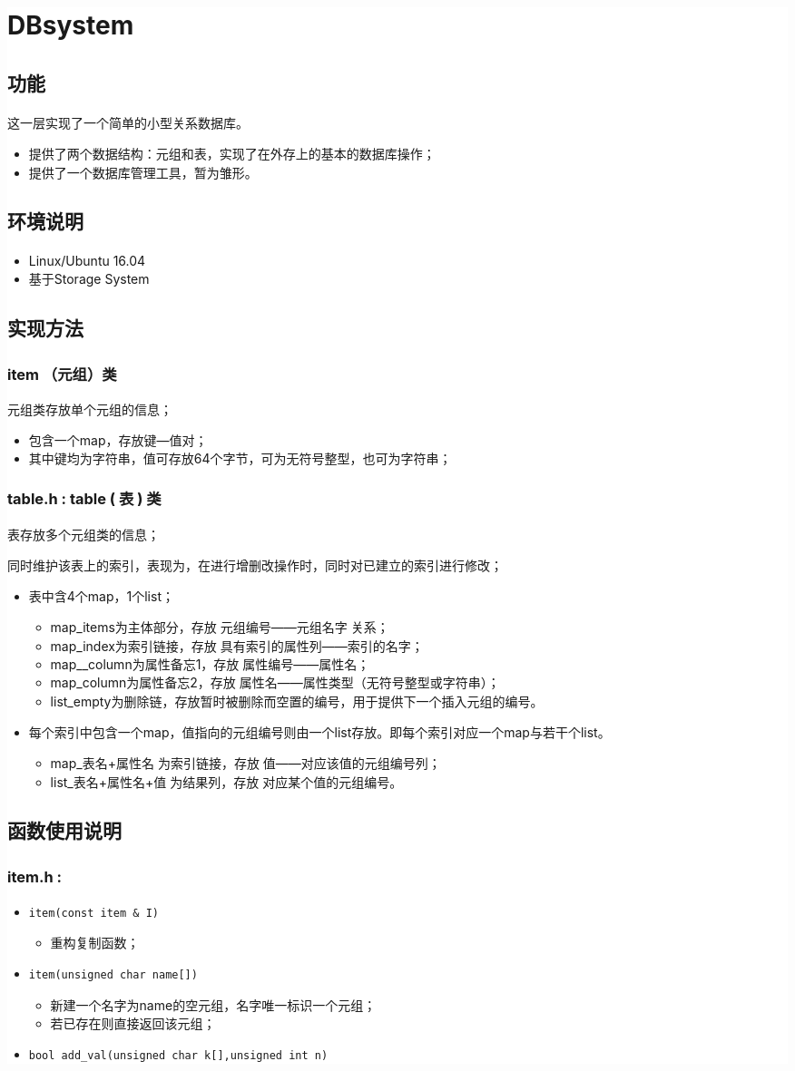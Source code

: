 # DBsystem

## 功能
这一层实现了一个简单的小型关系数据库。

+ 提供了两个数据结构：元组和表，实现了在外存上的基本的数据库操作；
+ 提供了一个数据库管理工具，暂为雏形。

## 环境说明
+ Linux/Ubuntu 16.04
+ 基于Storage System

## 实现方法
### item （元组）类
元组类存放单个元组的信息；

+ 包含一个map，存放键—值对；
+ 其中键均为字符串，值可存放64个字节，可为无符号整型，也可为字符串；

### table.h : table ( 表 ) 类
表存放多个元组类的信息；

同时维护该表上的索引，表现为，在进行增删改操作时，同时对已建立的索引进行修改；

+ 表中含4个map，1个list；

	+ map_items为主体部分，存放 元组编号——元组名字 关系；
	+ map_index为索引链接，存放 具有索引的属性列——索引的名字；
	+ map__column为属性备忘1，存放 属性编号——属性名；
	+ map_column为属性备忘2，存放 属性名——属性类型（无符号整型或字符串）；
	+ list_empty为删除链，存放暂时被删除而空置的编号，用于提供下一个插入元组的编号。

+ 每个索引中包含一个map，值指向的元组编号则由一个list存放。即每个索引对应一个map与若干个list。

	+ map_表名+属性名 为索引链接，存放 值——对应该值的元组编号列；
	+ list_表名+属性名+值 为结果列，存放 对应某个值的元组编号。


## 函数使用说明
###  item.h : 

+ `item(const item & I)`

	+ 重构复制函数；

+ `item(unsigned char name[])`

	+ 新建一个名字为name的空元组，名字唯一标识一个元组；
	+ 若已存在则直接返回该元组；

+ `bool add_val(unsigned char k[],unsigned int n)`
